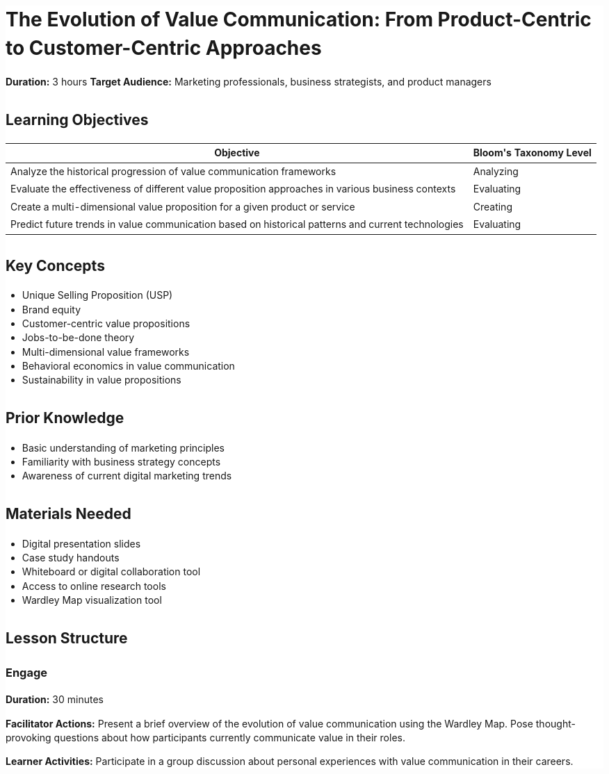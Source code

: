 # The Evolution of Value Communication: From Product-Centric to Customer-Centric Approaches

**Duration:** 3 hours
**Target Audience:** Marketing professionals, business strategists, and product managers

## Learning Objectives

| Objective | Bloom's Taxonomy Level |
|-----------|-------------------------|
| Analyze the historical progression of value communication frameworks | Analyzing |
| Evaluate the effectiveness of different value proposition approaches in various business contexts | Evaluating |
| Create a multi-dimensional value proposition for a given product or service | Creating |
| Predict future trends in value communication based on historical patterns and current technologies | Evaluating |

## Key Concepts
* Unique Selling Proposition (USP)
* Brand equity
* Customer-centric value propositions
* Jobs-to-be-done theory
* Multi-dimensional value frameworks
* Behavioral economics in value communication
* Sustainability in value propositions

## Prior Knowledge
* Basic understanding of marketing principles
* Familiarity with business strategy concepts
* Awareness of current digital marketing trends

## Materials Needed
* Digital presentation slides
* Case study handouts
* Whiteboard or digital collaboration tool
* Access to online research tools
* Wardley Map visualization tool

## Lesson Structure
### Engage
**Duration:** 30 minutes

**Facilitator Actions:** Present a brief overview of the evolution of value communication using the Wardley Map. Pose thought-provoking questions about how participants currently communicate value in their roles.

**Learner Activities:** Participate in a group discussion about personal experiences with value communication in their careers.
